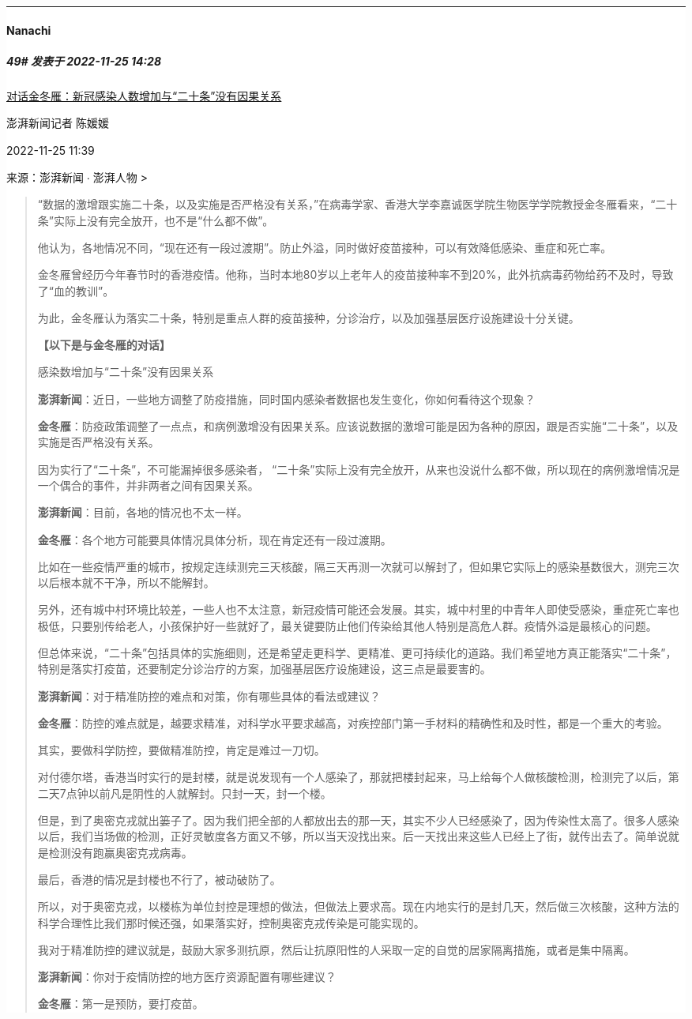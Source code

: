 *****

####  Nanachi  
##### 49#       发表于 2022-11-25 14:28

[对话金冬雁：新冠感染人数增加与“二十条”没有因果关系](https://www.thepaper.cn/newsDetail_forward_20890170?commTag=true)

澎湃新闻记者 陈媛媛

2022-11-25 11:39

来源：澎湃新闻 ∙ 澎湃人物 &gt;
 <blockquote>“数据的激增跟实施二十条，以及实施是否严格没有关系，”在病毒学家、香港大学李嘉诚医学院生物医学学院教授金冬雁看来，“二十条”实际上没有完全放开，也不是“什么都不做”。

他认为，各地情况不同，“现在还有一段过渡期”。防止外溢，同时做好疫苗接种，可以有效降低感染、重症和死亡率。

金冬雁曾经历今年春节时的香港疫情。他称，当时本地80岁以上老年人的疫苗接种率不到20%，此外抗病毒药物给药不及时，导致了“血的教训”。

为此，金冬雁认为落实二十条，特别是重点人群的疫苗接种，分诊治疗，以及加强基层医疗设施建设十分关键。

<strong>【以下是与金冬雁的对话】</strong>

感染数增加与“二十条”没有因果关系

<strong>澎湃新闻</strong>：近日，一些地方调整了防疫措施，同时国内感染者数据也发生变化，你如何看待这个现象？

<strong>金冬雁</strong>：防疫政策调整了一点点，和病例激增没有因果关系。应该说数据的激增可能是因为各种的原因，跟是否实施“二十条”，以及实施是否严格没有关系。

因为实行了“二十条”，不可能漏掉很多感染者， “二十条”实际上没有完全放开，从来也没说什么都不做，所以现在的病例激增情况是一个偶合的事件，并非两者之间有因果关系。

<strong>澎湃新闻</strong>：目前，各地的情况也不太一样。

<strong>金冬雁</strong>：各个地方可能要具体情况具体分析，现在肯定还有一段过渡期。

比如在一些疫情严重的城市，按规定连续测完三天核酸，隔三天再测一次就可以解封了，但如果它实际上的感染基数很大，测完三次以后根本就不干净，所以不能解封。

另外，还有城中村环境比较差，一些人也不太注意，新冠疫情可能还会发展。其实，城中村里的中青年人即使受感染，重症死亡率也极低，只要别传给老人，小孩保护好一些就好了，最关键要防止他们传染给其他人特别是高危人群。疫情外溢是最核心的问题。

但总体来说，“二十条”包括具体的实施细则，还是希望走更科学、更精准、更可持续化的道路。我们希望地方真正能落实“二十条”，特别是落实打疫苗，还要制定分诊治疗的方案，加强基层医疗设施建设，这三点是最要害的。

<strong>澎湃新闻</strong>：对于精准防控的难点和对策，你有哪些具体的看法或建议？

<strong>金冬雁</strong>：防控的难点就是，越要求精准，对科学水平要求越高，对疾控部门第一手材料的精确性和及时性，都是一个重大的考验。

其实，要做科学防控，要做精准防控，肯定是难过一刀切。

对付德尔塔，香港当时实行的是封楼，就是说发现有一个人感染了，那就把楼封起来，马上给每个人做核酸检测，检测完了以后，第二天7点钟以前凡是阴性的人就解封。只封一天，封一个楼。

但是，到了奥密克戎就出篓子了。因为我们把全部的人都放出去的那一天，其实不少人已经感染了，因为传染性太高了。很多人感染以后，我们当场做的检测，正好灵敏度各方面又不够，所以当天没找出来。后一天找出来这些人已经上了街，就传出去了。简单说就是检测没有跑赢奥密克戎病毒。

最后，香港的情况是封楼也不行了，被动破防了。

所以，对于奥密克戎，以楼栋为单位封控是理想的做法，但做法上要求高。现在内地实行的是封几天，然后做三次核酸，这种方法的科学合理性比我们那时候还强，如果落实好，控制奥密克戎传染是可能实现的。

我对于精准防控的建议就是，鼓励大家多测抗原，然后让抗原阳性的人采取一定的自觉的居家隔离措施，或者是集中隔离。

<strong>澎湃新闻</strong>：你对于疫情防控的地方医疗资源配置有哪些建议？

<strong>金冬雁</strong>：第一是预防，要打疫苗。
